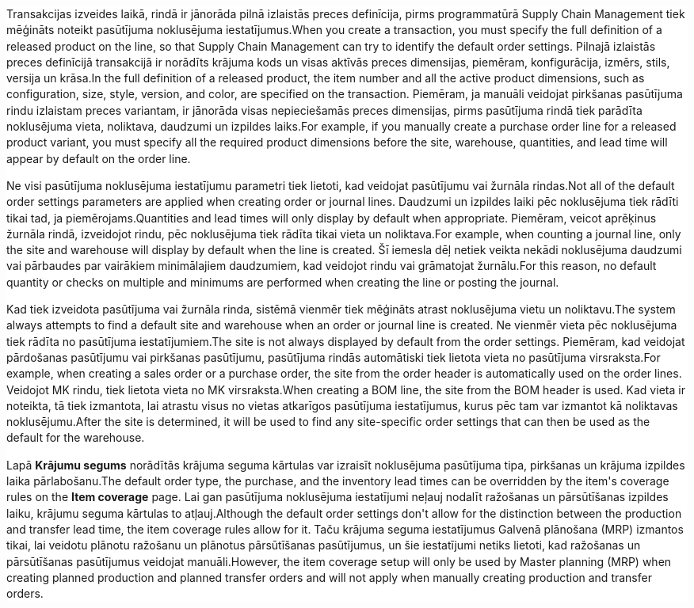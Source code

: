 <span data-ttu-id="368e0-144">Transakcijas izveides laikā, rindā ir jānorāda pilnā izlaistās preces definīcija, pirms programmatūrā Supply Chain Management tiek mēģināts noteikt pasūtījuma noklusējuma iestatījumus.</span><span class="sxs-lookup"><span data-stu-id="368e0-144">When you create a transaction, you must specify the full definition of a released product on the line, so that Supply Chain Management can try to identify the default order settings.</span></span> <span data-ttu-id="368e0-145">Pilnajā izlaistās preces definīcijā transakcijā ir norādīts krājuma kods un visas aktīvās preces dimensijas, piemēram, konfigurācija, izmērs, stils, versija un krāsa.</span><span class="sxs-lookup"><span data-stu-id="368e0-145">In the full definition of a released product, the item number and all the active product dimensions, such as configuration, size, style, version, and color, are specified on the transaction.</span></span> <span data-ttu-id="368e0-146">Piemēram, ja manuāli veidojat pirkšanas pasūtījuma rindu izlaistam preces variantam, ir jānorāda visas nepieciešamās preces dimensijas, pirms pasūtījuma rindā tiek parādīta noklusējuma vieta, noliktava, daudzumi un izpildes laiks.</span><span class="sxs-lookup"><span data-stu-id="368e0-146">For example, if you manually create a purchase order line for a released product variant, you must specify all the required product dimensions before the site, warehouse, quantities, and lead time will appear by default on the order line.</span></span> 

<span data-ttu-id="368e0-147">Ne visi pasūtījuma noklusējuma iestatījumu parametri tiek lietoti, kad veidojat pasūtījumu vai žurnāla rindas.</span><span class="sxs-lookup"><span data-stu-id="368e0-147">Not all of the default order settings parameters are applied when creating order or journal lines.</span></span> <span data-ttu-id="368e0-148">Daudzumi un izpildes laiki pēc noklusējuma tiek rādīti tikai tad, ja piemērojams.</span><span class="sxs-lookup"><span data-stu-id="368e0-148">Quantities and lead times will only display by default when appropriate.</span></span> <span data-ttu-id="368e0-149">Piemēram, veicot aprēķinus žurnāla rindā, izveidojot rindu, pēc noklusējuma tiek rādīta tikai vieta un noliktava.</span><span class="sxs-lookup"><span data-stu-id="368e0-149">For example, when counting a journal line, only the site and warehouse will display by default when the line is created.</span></span> <span data-ttu-id="368e0-150">Šī iemesla dēļ netiek veikta nekādi noklusējuma daudzumi vai pārbaudes par vairākiem minimālajiem daudzumiem, kad veidojot rindu vai grāmatojat žurnālu.</span><span class="sxs-lookup"><span data-stu-id="368e0-150">For this reason, no default quantity or checks on multiple and minimums are performed when creating the line or posting the journal.</span></span> 

<span data-ttu-id="368e0-151">Kad tiek izveidota pasūtījuma vai žurnāla rinda, sistēmā vienmēr tiek mēģināts atrast noklusējuma vietu un noliktavu.</span><span class="sxs-lookup"><span data-stu-id="368e0-151">The system always attempts to find a default site and warehouse when an order or journal line is created.</span></span> <span data-ttu-id="368e0-152">Ne vienmēr vieta pēc noklusējuma tiek rādīta no pasūtījuma iestatījumiem.</span><span class="sxs-lookup"><span data-stu-id="368e0-152">The site is not always displayed by default from the order settings.</span></span> <span data-ttu-id="368e0-153">Piemēram, kad veidojat pārdošanas pasūtījumu vai pirkšanas pasūtījumu, pasūtījuma rindās automātiski tiek lietota vieta no pasūtījuma virsraksta.</span><span class="sxs-lookup"><span data-stu-id="368e0-153">For example, when creating a sales order or a purchase order, the site from the order header is automatically used on the order lines.</span></span> <span data-ttu-id="368e0-154">Veidojot MK rindu, tiek lietota vieta no MK virsraksta.</span><span class="sxs-lookup"><span data-stu-id="368e0-154">When creating a BOM line, the site from the BOM header is used.</span></span> <span data-ttu-id="368e0-155">Kad vieta ir noteikta, tā tiek izmantota, lai atrastu visus no vietas atkarīgos pasūtījuma iestatījumus, kurus pēc tam var izmantot kā noliktavas noklusējumu.</span><span class="sxs-lookup"><span data-stu-id="368e0-155">After the site is determined, it will be used to find any site-specific order settings that can then be used as the default for the warehouse.</span></span> 

<span data-ttu-id="368e0-156">Lapā **Krājumu segums** norādītās krājuma seguma kārtulas var izraisīt noklusējuma pasūtījuma tipa, pirkšanas un krājuma izpildes laika pārlabošanu.</span><span class="sxs-lookup"><span data-stu-id="368e0-156">The default order type, the purchase, and the inventory lead times can be overridden by the item's coverage rules on the **Item coverage** page.</span></span> <span data-ttu-id="368e0-157">Lai gan pasūtījuma noklusējuma iestatījumi neļauj nodalīt ražošanas un pārsūtīšanas izpildes laiku, krājumu seguma kārtulas to atļauj.</span><span class="sxs-lookup"><span data-stu-id="368e0-157">Although the default order settings don't allow for the distinction between the production and transfer lead time, the item coverage rules allow for it.</span></span> <span data-ttu-id="368e0-158">Taču krājuma seguma iestatījumus Galvenā plānošana (MRP) izmantos tikai, lai veidotu plānotu ražošanu un plānotus pārsūtīšanas pasūtījumus, un šie iestatījumi netiks lietoti, kad ražošanas un pārsūtīšanas pasūtījumus veidojat manuāli.</span><span class="sxs-lookup"><span data-stu-id="368e0-158">However, the item coverage setup will only be used by Master planning (MRP) when creating planned production and planned transfer orders and will not apply when manually creating production and transfer orders.</span></span> 
